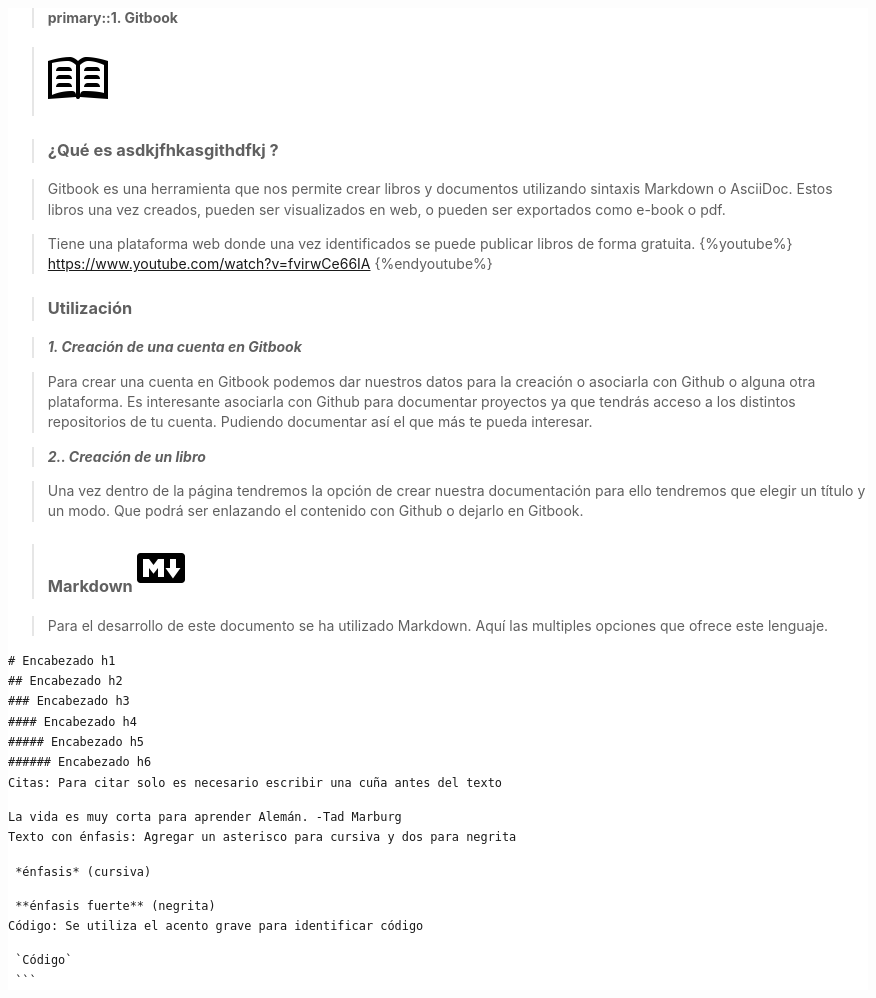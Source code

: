 

 

> #### primary::1. Gitbook 

> ![](icons/gitbook.PNG)


> ### ¿Qué es asdkjfhkasgithdfkj ? 


> Gitbook es una herramienta que nos permite crear libros y
documentos utilizando sintaxis Markdown o AsciiDoc. Estos
libros una vez creados, pueden ser visualizados en web, o
pueden ser exportados como e-book o pdf. 

> Tiene una plataforma web donde una vez identificados se puede publicar libros de forma gratuita. {%youtube%} https://www.youtube.com/watch?v=fvirwCe66IA {%endyoutube%}


> ### Utilización

> ***1. Creación de una cuenta en Gitbook***


> Para crear una cuenta en Gitbook podemos dar nuestros datos para
la creación o asociarla con Github o alguna otra plataforma. Es interesante 
asociarla con Github para documentar proyectos ya que tendrás acceso a los
distintos repositorios de tu cuenta. Pudiendo documentar así el que más te pueda interesar.
    
> ***2.. Creación de un libro***

> Una vez dentro de la página tendremos la opción de crear nuestra documentación
para ello tendremos que elegir un título y un modo. Que podrá ser enlazando el
contenido con Github o dejarlo en Gitbook.


> ### Markdown ![](icons/markdo.PNG)

> Para el desarrollo de este documento se ha utilizado Markdown. Aquí las multiples opciones que ofrece este lenguaje.
>
    # Encabezado h1
    ## Encabezado h2
    ### Encabezado h3
    #### Encabezado h4
    ##### Encabezado h5
    ###### Encabezado h6
    Citas: Para citar solo es necesario escribir una cuña antes del texto
>
    La vida es muy corta para aprender Alemán. -Tad Marburg
    Texto con énfasis: Agregar un asterisco para cursiva y dos para negrita
>
     *énfasis* (cursiva)
>
     **énfasis fuerte** (negrita)
    Código: Se utiliza el acento grave para identificar código
>
     `Código`
     ```